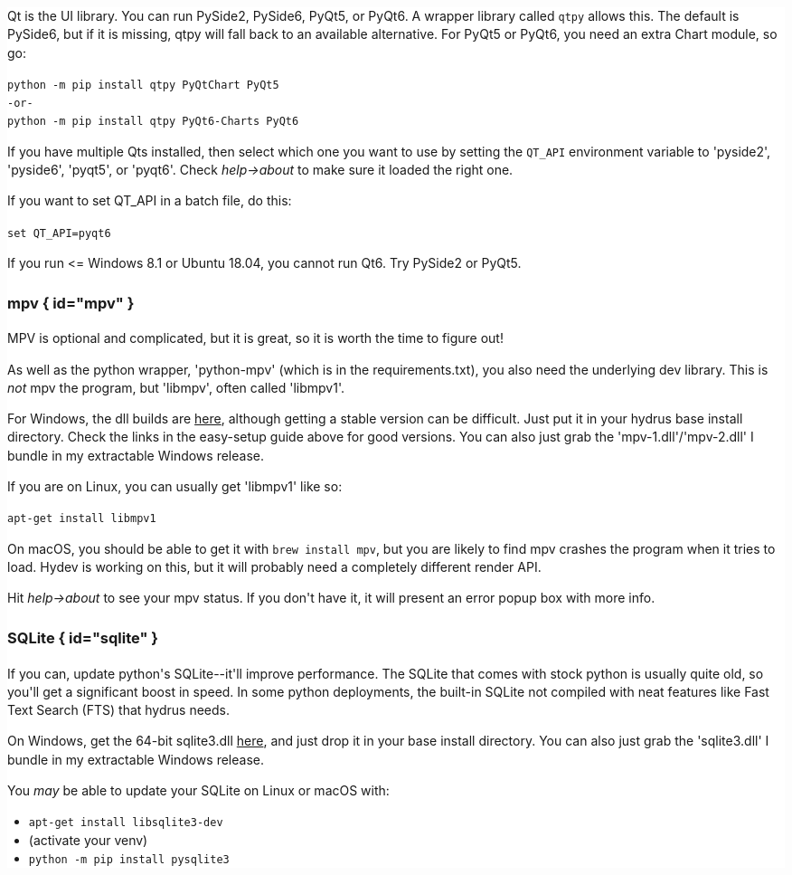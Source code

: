 Qt is the UI library. You can run PySide2, PySide6, PyQt5, or PyQt6. A wrapper library called `qtpy` allows this. The default is PySide6, but if it is missing, qtpy will fall back to an available alternative. For PyQt5 or PyQt6, you need an extra Chart module, so go:

```
python -m pip install qtpy PyQtChart PyQt5
-or-
python -m pip install qtpy PyQt6-Charts PyQt6
```

If you have multiple Qts installed, then select which one you want to use by setting the `QT_API` environment variable to 'pyside2', 'pyside6', 'pyqt5', or 'pyqt6'. Check _help->about_ to make sure it loaded the right one.

If you want to set QT_API in a batch file, do this:

`set QT_API=pyqt6`

If you run <= Windows 8.1 or Ubuntu 18.04, you cannot run Qt6. Try PySide2 or PyQt5.

### mpv { id="mpv" }

MPV is optional and complicated, but it is great, so it is worth the time to figure out!

As well as the python wrapper, 'python-mpv' (which is in the requirements.txt), you also need the underlying dev library. This is _not_ mpv the program, but 'libmpv', often called 'libmpv1'.

For Windows, the dll builds are [here](https://sourceforge.net/projects/mpv-player-windows/files/libmpv/), although getting a stable version can be difficult. Just put it in your hydrus base install directory. Check the links in the easy-setup guide above for good versions. You can also just grab the 'mpv-1.dll'/'mpv-2.dll' I bundle in my extractable Windows release.

If you are on Linux, you can usually get 'libmpv1' like so:

`apt-get install libmpv1`

On macOS, you should be able to get it with `brew install mpv`, but you are likely to find mpv crashes the program when it tries to load. Hydev is working on this, but it will probably need a completely different render API.

Hit _help->about_ to see your mpv status. If you don't have it, it will present an error popup box with more info.

### SQLite { id="sqlite" }

If you can, update python's SQLite--it'll improve performance. The SQLite that comes with stock python is usually quite old, so you'll get a significant boost in speed. In some python deployments, the built-in SQLite not compiled with neat features like Fast Text Search (FTS) that hydrus needs.

On Windows, get the 64-bit sqlite3.dll [here](https://www.sqlite.org/download.html), and just drop it in your base install directory. You can also just grab the 'sqlite3.dll' I bundle in my extractable Windows release.

You _may_ be able to update your SQLite on Linux or macOS with:

* `apt-get install libsqlite3-dev`
* (activate your venv)
* `python -m pip install pysqlite3`
